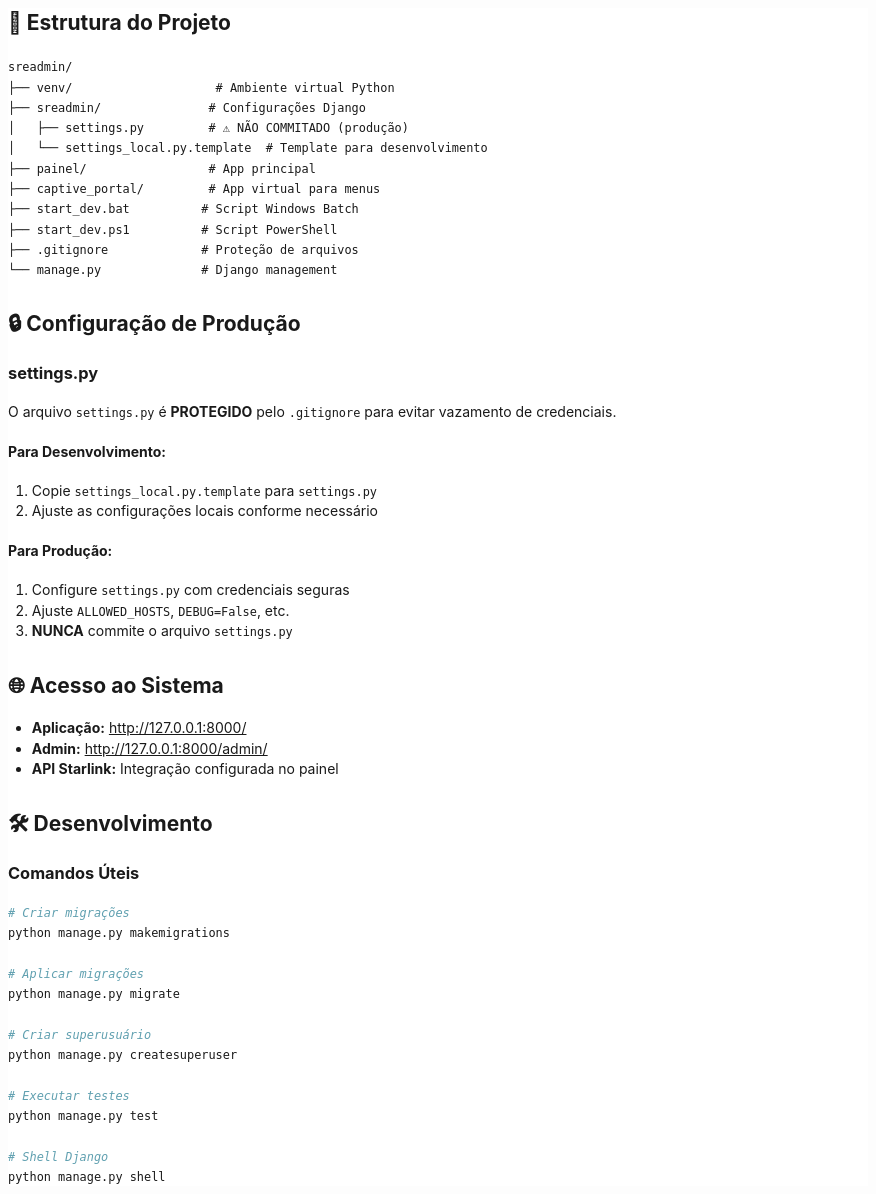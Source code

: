 ## 📁 Estrutura do Projeto

```
sreadmin/
├── venv/                    # Ambiente virtual Python
├── sreadmin/               # Configurações Django
│   ├── settings.py         # ⚠️ NÃO COMMITADO (produção)
│   └── settings_local.py.template  # Template para desenvolvimento
├── painel/                 # App principal
├── captive_portal/         # App virtual para menus
├── start_dev.bat          # Script Windows Batch
├── start_dev.ps1          # Script PowerShell
├── .gitignore             # Proteção de arquivos
└── manage.py              # Django management
```

## 🔒 Configuração de Produção

### settings.py
O arquivo `settings.py` é **PROTEGIDO** pelo `.gitignore` para evitar vazamento de credenciais.

#### Para Desenvolvimento:
1. Copie `settings_local.py.template` para `settings.py`
2. Ajuste as configurações locais conforme necessário

#### Para Produção:
1. Configure `settings.py` com credenciais seguras
2. Ajuste `ALLOWED_HOSTS`, `DEBUG=False`, etc.
3. **NUNCA** commite o arquivo `settings.py`

## 🌐 Acesso ao Sistema

- **Aplicação:** http://127.0.0.1:8000/
- **Admin:** http://127.0.0.1:8000/admin/
- **API Starlink:** Integração configurada no painel

## 🛠️ Desenvolvimento

### Comandos Úteis

```bash
# Criar migrações
python manage.py makemigrations

# Aplicar migrações
python manage.py migrate

# Criar superusuário
python manage.py createsuperuser

# Executar testes
python manage.py test

# Shell Django
python manage.py shell
```

